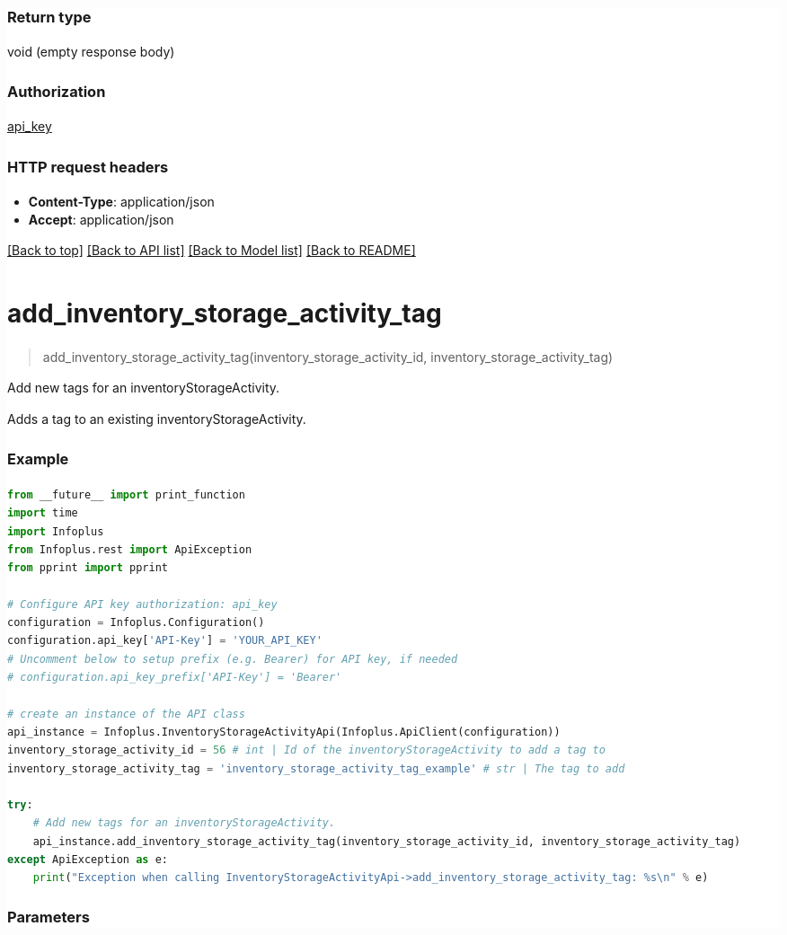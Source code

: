 ### Return type

void (empty response body)

### Authorization

[api_key](../README.md#api_key)

### HTTP request headers

 - **Content-Type**: application/json
 - **Accept**: application/json

[[Back to top]](#) [[Back to API list]](../README.md#documentation-for-api-endpoints) [[Back to Model list]](../README.md#documentation-for-models) [[Back to README]](../README.md)

# **add_inventory_storage_activity_tag**
> add_inventory_storage_activity_tag(inventory_storage_activity_id, inventory_storage_activity_tag)

Add new tags for an inventoryStorageActivity.

Adds a tag to an existing inventoryStorageActivity.

### Example
```python
from __future__ import print_function
import time
import Infoplus
from Infoplus.rest import ApiException
from pprint import pprint

# Configure API key authorization: api_key
configuration = Infoplus.Configuration()
configuration.api_key['API-Key'] = 'YOUR_API_KEY'
# Uncomment below to setup prefix (e.g. Bearer) for API key, if needed
# configuration.api_key_prefix['API-Key'] = 'Bearer'

# create an instance of the API class
api_instance = Infoplus.InventoryStorageActivityApi(Infoplus.ApiClient(configuration))
inventory_storage_activity_id = 56 # int | Id of the inventoryStorageActivity to add a tag to
inventory_storage_activity_tag = 'inventory_storage_activity_tag_example' # str | The tag to add

try:
    # Add new tags for an inventoryStorageActivity.
    api_instance.add_inventory_storage_activity_tag(inventory_storage_activity_id, inventory_storage_activity_tag)
except ApiException as e:
    print("Exception when calling InventoryStorageActivityApi->add_inventory_storage_activity_tag: %s\n" % e)
```

### Parameters
